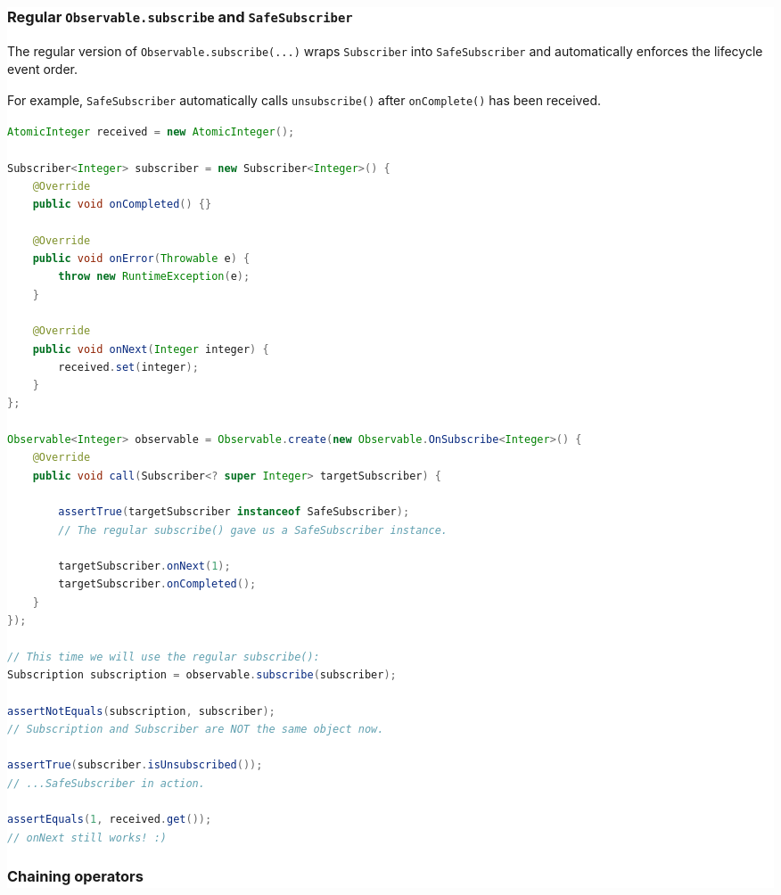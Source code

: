 
### Regular `Observable.subscribe` and `SafeSubscriber`

The regular version of `Observable.subscribe(...)` wraps `Subscriber`
into `SafeSubscriber` and automatically enforces the lifecycle event order.

For example, `SafeSubscriber` automatically calls `unsubscribe()` after `onComplete()` has been received.

``` java
AtomicInteger received = new AtomicInteger();

Subscriber<Integer> subscriber = new Subscriber<Integer>() {
    @Override
    public void onCompleted() {}

    @Override
    public void onError(Throwable e) {
        throw new RuntimeException(e);
    }

    @Override
    public void onNext(Integer integer) {
        received.set(integer);
    }
};

Observable<Integer> observable = Observable.create(new Observable.OnSubscribe<Integer>() {
    @Override
    public void call(Subscriber<? super Integer> targetSubscriber) {

        assertTrue(targetSubscriber instanceof SafeSubscriber);
        // The regular subscribe() gave us a SafeSubscriber instance.

        targetSubscriber.onNext(1);
        targetSubscriber.onCompleted();
    }
});

// This time we will use the regular subscribe():
Subscription subscription = observable.subscribe(subscriber);

assertNotEquals(subscription, subscriber);
// Subscription and Subscriber are NOT the same object now.

assertTrue(subscriber.isUnsubscribed());
// ...SafeSubscriber in action.

assertEquals(1, received.get());
// onNext still works! :)
```

### Chaining operators
